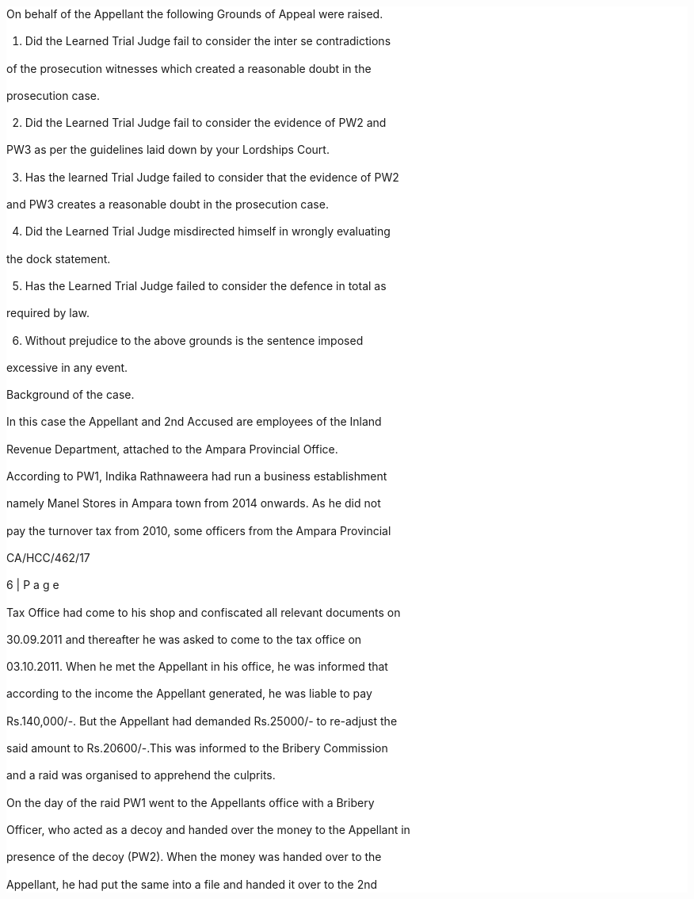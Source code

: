 On behalf of the Appellant the following Grounds of Appeal were raised.

1. Did the Learned Trial Judge fail to consider the inter se contradictions

of the prosecution witnesses which created a reasonable doubt in the

prosecution case.

2. Did the Learned Trial Judge fail to consider the evidence of PW2 and

PW3 as per the guidelines laid down by your Lordships Court.

3. Has the learned Trial Judge failed to consider that the evidence of PW2

and PW3 creates a reasonable doubt in the prosecution case.

4. Did the Learned Trial Judge misdirected himself in wrongly evaluating

the dock statement.

5. Has the Learned Trial Judge failed to consider the defence in total as

required by law.

6. Without prejudice to the above grounds is the sentence imposed

excessive in any event.

Background of the case.

In this case the Appellant and 2nd Accused are employees of the Inland

Revenue Department, attached to the Ampara Provincial Office.

According to PW1, Indika Rathnaweera had run a business establishment

namely Manel Stores in Ampara town from 2014 onwards. As he did not

pay the turnover tax from 2010, some officers from the Ampara Provincial

CA/HCC/462/17

6 | P a g e

Tax Office had come to his shop and confiscated all relevant documents on

30.09.2011 and thereafter he was asked to come to the tax office on

03.10.2011. When he met the Appellant in his office, he was informed that

according to the income the Appellant generated, he was liable to pay

Rs.140,000/-. But the Appellant had demanded Rs.25000/- to re-adjust the

said amount to Rs.20600/-.This was informed to the Bribery Commission

and a raid was organised to apprehend the culprits.

On the day of the raid PW1 went to the Appellants office with a Bribery

Officer, who acted as a decoy and handed over the money to the Appellant in

presence of the decoy (PW2). When the money was handed over to the

Appellant, he had put the same into a file and handed it over to the 2nd
